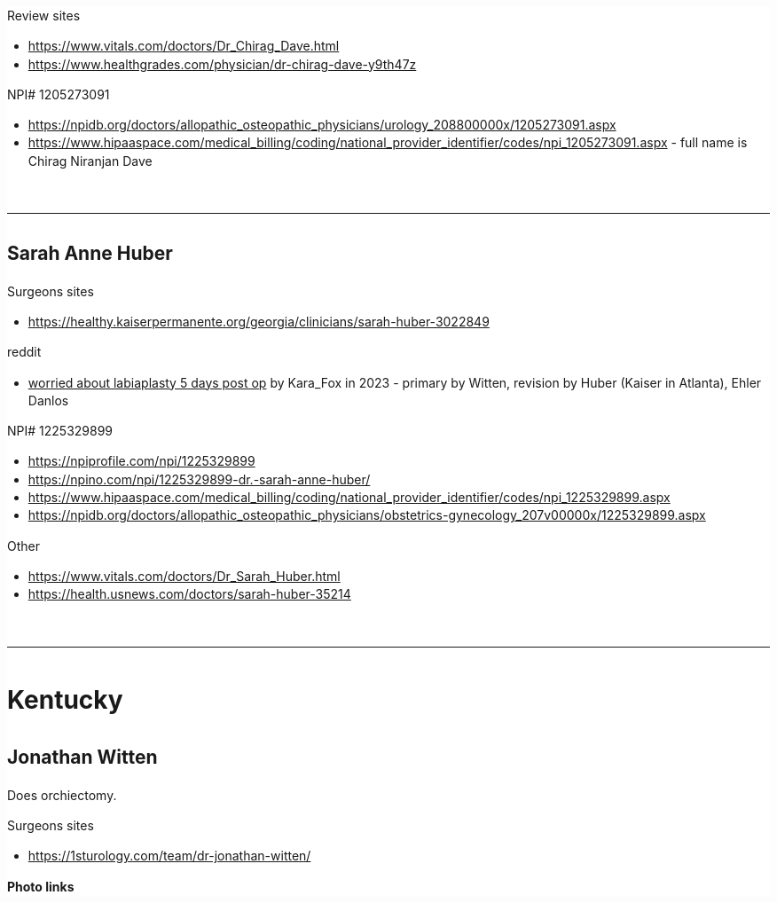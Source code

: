 Review sites

* https://www.vitals.com/doctors/Dr_Chirag_Dave.html
* https://www.healthgrades.com/physician/dr-chirag-dave-y9th47z

NPI# 1205273091

* https://npidb.org/doctors/allopathic_osteopathic_physicians/urology_208800000x/1205273091.aspx
* https://www.hipaaspace.com/medical_billing/coding/national_provider_identifier/codes/npi_1205273091.aspx - full name is Chirag Niranjan Dave

<br />

---

## Sarah Anne Huber

Surgeons sites

* https://healthy.kaiserpermanente.org/georgia/clinicians/sarah-huber-3022849

reddit

* [worried about labiaplasty 5 days post op](https://github.com/zp100/Transgender_Surgeries/blob/main/posts/r/Transgender_Surgeries/comments/11cx6n3/worried_about_labiaplasty_5_days_post_op/content.html) by Kara_Fox in 2023 - primary by Witten, revision by Huber (Kaiser in Atlanta), Ehler Danlos

NPI# 1225329899

* https://npiprofile.com/npi/1225329899
* https://npino.com/npi/1225329899-dr.-sarah-anne-huber/
* https://www.hipaaspace.com/medical_billing/coding/national_provider_identifier/codes/npi_1225329899.aspx
* https://npidb.org/doctors/allopathic_osteopathic_physicians/obstetrics-gynecology_207v00000x/1225329899.aspx

Other

* https://www.vitals.com/doctors/Dr_Sarah_Huber.html
* https://health.usnews.com/doctors/sarah-huber-35214

<br />

---

# Kentucky

## Jonathan Witten

Does orchiectomy.

Surgeons sites

* https://1sturology.com/team/dr-jonathan-witten/

**Photo links**
